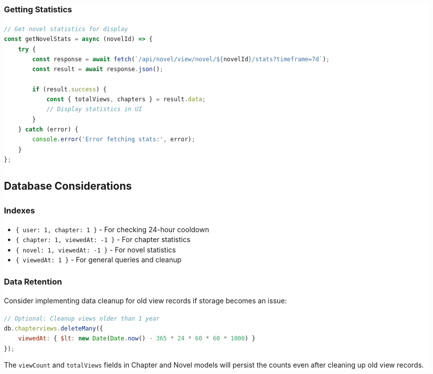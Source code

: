 ### Getting Statistics
```javascript
// Get novel statistics for display
const getNovelStats = async (novelId) => {
    try {
        const response = await fetch(`/api/novel/view/novel/${novelId}/stats?timeframe=7d`);
        const result = await response.json();
        
        if (result.success) {
            const { totalViews, chapters } = result.data;
            // Display statistics in UI
        }
    } catch (error) {
        console.error('Error fetching stats:', error);
    }
};
```

## Database Considerations

### Indexes
- `{ user: 1, chapter: 1 }` - For checking 24-hour cooldown
- `{ chapter: 1, viewedAt: -1 }` - For chapter statistics
- `{ novel: 1, viewedAt: -1 }` - For novel statistics
- `{ viewedAt: 1 }` - For general queries and cleanup

### Data Retention
Consider implementing data cleanup for old view records if storage becomes an issue:

```javascript
// Optional: Cleanup views older than 1 year
db.chapterviews.deleteMany({
    viewedAt: { $lt: new Date(Date.now() - 365 * 24 * 60 * 60 * 1000) }
});
```

The `viewCount` and `totalViews` fields in Chapter and Novel models will persist the counts even after cleaning up old view records.
